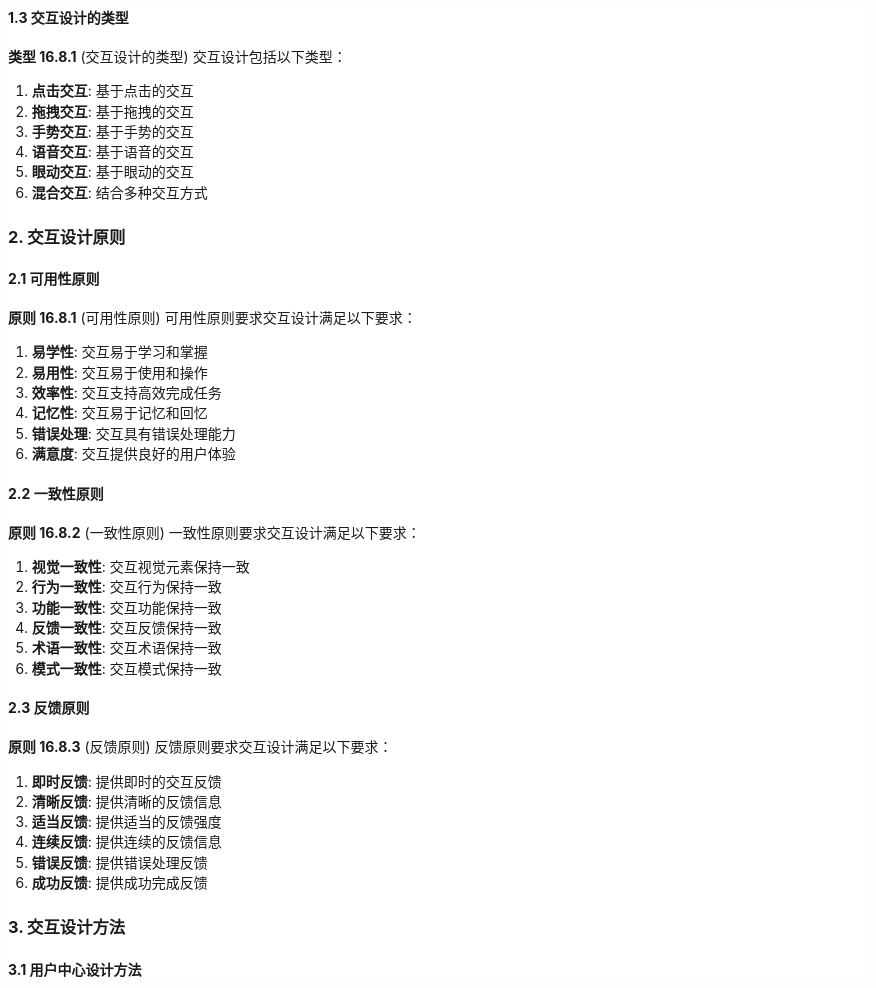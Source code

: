 #### 1.3 交互设计的类型

**类型 16.8.1** (交互设计的类型)
交互设计包括以下类型：

1. **点击交互**: 基于点击的交互
2. **拖拽交互**: 基于拖拽的交互
3. **手势交互**: 基于手势的交互
4. **语音交互**: 基于语音的交互
5. **眼动交互**: 基于眼动的交互
6. **混合交互**: 结合多种交互方式

### 2. 交互设计原则

#### 2.1 可用性原则

**原则 16.8.1** (可用性原则)
可用性原则要求交互设计满足以下要求：

1. **易学性**: 交互易于学习和掌握
2. **易用性**: 交互易于使用和操作
3. **效率性**: 交互支持高效完成任务
4. **记忆性**: 交互易于记忆和回忆
5. **错误处理**: 交互具有错误处理能力
6. **满意度**: 交互提供良好的用户体验

#### 2.2 一致性原则

**原则 16.8.2** (一致性原则)
一致性原则要求交互设计满足以下要求：

1. **视觉一致性**: 交互视觉元素保持一致
2. **行为一致性**: 交互行为保持一致
3. **功能一致性**: 交互功能保持一致
4. **反馈一致性**: 交互反馈保持一致
5. **术语一致性**: 交互术语保持一致
6. **模式一致性**: 交互模式保持一致

#### 2.3 反馈原则

**原则 16.8.3** (反馈原则)
反馈原则要求交互设计满足以下要求：

1. **即时反馈**: 提供即时的交互反馈
2. **清晰反馈**: 提供清晰的反馈信息
3. **适当反馈**: 提供适当的反馈强度
4. **连续反馈**: 提供连续的反馈信息
5. **错误反馈**: 提供错误处理反馈
6. **成功反馈**: 提供成功完成反馈

### 3. 交互设计方法

#### 3.1 用户中心设计方法
